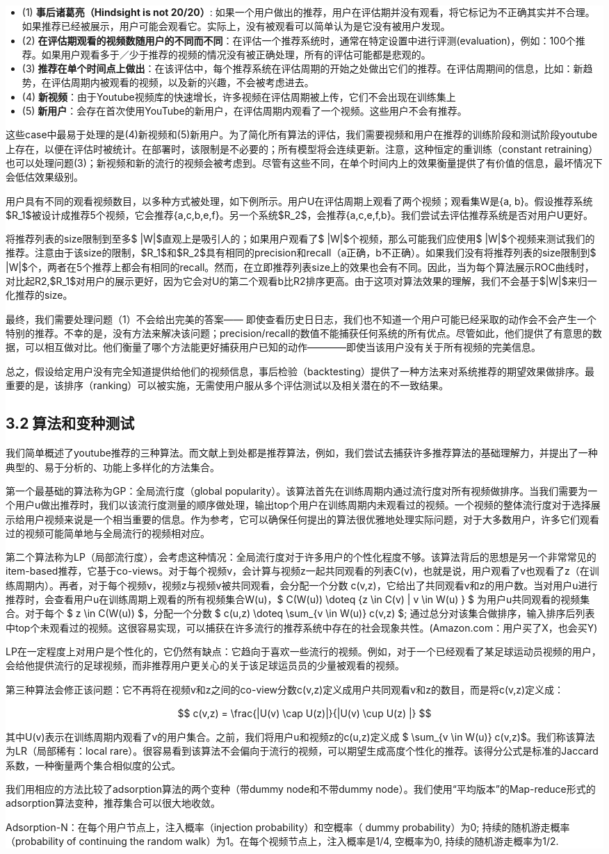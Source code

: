 - (1) **事后诸葛亮（Hindsight is not 20/20）**: 如果一个用户做出的推荐，用户在评估期并没有观看，将它标记为不正确其实并不合理。如果推荐已经被展示，用户可能会观看它。实际上，没有被观看可以简单认为是它没有被用户发现。
- (2) **在评估期观看的视频数随用户的不同而不同**：在评估一个推荐系统时，通常在特定设置中进行评测(evaluation)，例如：100个推荐。如果用户观看多于／少于推荐的视频的情况没有被正确处理，所有的评估可能都是悲观的。
- (3) **推荐在单个时间点上做出**：在该评估中，每个推荐系统在评估周期的开始之处做出它们的推荐。在评估周期间的信息，比如：新趋势，在评估周期内被观看的视频，以及新的兴趣，不会被考虑进去。
- (4) **新视频**：由于Youtube视频库的快速增长，许多视频在评估周期被上传，它们不会出现在训练集上
- (5) **新用户**：会存在首次使用YouTube的新用户，在评估周期内观看了一个视频。这些用户不会有推荐。

这些case中最易于处理的是(4)新视频和(5)新用户。为了简化所有算法的评估，我们需要视频和用户在推荐的训练阶段和测试阶段youtube上存在，以便在评估时被统计。在部署时，该限制是不必要的；所有模型将会连续更新。注意，这种恒定的重训练（constant retraining）也可以处理问题(3)；新视频和新的流行的视频会被考虑到。尽管有这些不同，在单个时间内上的效果衡量提供了有价值的信息，最坏情况下会低估效果级别。

用户具有不同的观看视频数目，以多种方式被处理，如下例所示。用户U在评估周期上观看了两个视频；观看集W是{a, b}。假设推荐系统\$R_1\$被设计成推荐5个视频，它会推荐{a,c,b,e,f}。另一个系统\$R_2\$，会推荐{a,c,e,f,b}。我们尝试去评估推荐系统是否对用户U更好。

将推荐列表的size限制到至多\$ \|W\|\$直观上是吸引人的；如果用户观看了\$ \|W\|\$个视频，那么可能我们应使用\$ \|W\|\$个视频来测试我们的推荐。注意由于该size的限制，\$R_1\$和\$R_2\$具有相同的precision和recall（a正确，b不正确）。如果我们没有将推荐列表的size限制到\$ \|W\|\$个，两者在5个推荐上都会有相同的recall。然而，在立即推荐列表size上的效果也会有不同。因此，当为每个算法展示ROC曲线时，对比起R2,\$R_1\$对用户的展示更好，因为它会对U的第二个观看b比R2排序更高。由于这项对算法效果的理解，我们不会基于\$\|W\|\$来归一化推荐的size。

最终，我们需要处理问题（1）不会给出完美的答案—— 即使查看历史日日志，我们也不知道一个用户可能已经采取的动作会不会产生一个特别的推荐。不幸的是，没有方法来解决该问题；precision/recall的数值不能捕获任何系统的所有优点。尽管如此，他们提供了有意思的数据，可以相互做对比。他们衡量了哪个方法能更好捕获用户已知的动作————即使当该用户没有关于所有视频的完美信息。

总之，假设给定用户没有完全知道提供给他们的视频信息，事后检验（backtesting）提供了一种方法来对系统推荐的期望效果做排序。最重要的是，该排序（ranking）可以被实施，无需使用户服从多个评估测试以及相关潜在的不一致结果。

## 3.2 算法和变种测试

我们简单概述了youtube推荐的三种算法。而文献上到处都是推荐算法，例如，我们尝试去捕获许多推荐算法的基础理解力，并提出了一种典型的、易于分析的、功能上多样化的方法集合。

第一个最基础的算法称为GP：全局流行度（global popularity）。该算法首先在训练周期内通过流行度对所有视频做排序。当我们需要为一个用户u做出推荐时，我们以该流行度测量的顺序做处理，输出top个用户在训练周期内未观看过的视频。一个视频的整体流行度对于选择展示给用户视频来说是一个相当重要的信息。作为参考，它可以确保任何提出的算法很优雅地处理实际问题，对于大多数用户，许多它们观看过的视频可能简单地与全局流行的视频相对应。

第二个算法称为LP（局部流行度），会考虑这种情况：全局流行度对于许多用户的个性化程度不够。该算法背后的思想是另一个非常常见的item-based推荐，它基于co-views。对于每个视频v，会计算与视频z一起共同观看的列表C(v)，也就是说，用户观看了v也观看了z（在训练周期内）。再者，对于每个视频v，视频z与视频v被共同观看，会分配一个分数 c(v,z)，它给出了共同观看v和z的用户数。当对用户u进行推荐时，会查看用户u在训练周期上观看的所有视频集合W(u)，\$ C(W(u)) \doteq {z \in C(v) \| v \in W(u) } \$ 为用户u共同观看的视频集合。对于每个 \$ z \in C(W(u)) \$，分配一个分数 \$ c(u,z) \doteq \sum_{v \in W(u)} c(v,z) \$; 通过总分对该集合做排序，输入排序后列表中top个未观看过的视频。这很容易实现，可以捕获在许多流行的推荐系统中存在的社会现象共性。(Amazon.com：用户买了X，也会买Y)

LP在一定程度上对用户是个性化的，它仍然有缺点：它趋向于喜欢一些流行的视频。例如，对于一个已经观看了某足球运动员视频的用户，会给他提供流行的足球视频，而非推荐用户更关心的关于该足球运员员的少量被观看的视频。

第三种算法会修正该问题：它不再将在视频v和z之间的co-view分数c(v,z)定义成用户共同观看v和z的数目，而是将c(v,z)定义成：

$$
c(v,z) = \frac{|U(v) \cap U(z)|}{|U(v) \cup U(z) |}
$$

其中U(v)表示在训练周期内观看了v的用户集合。之前，我们将用户u和视频z的c(u,z)定义成 \$ \sum_{v \in W(u)} c(v,z)\$。我们称该算法为LR（局部稀有：local rare）。很容易看到该算法不会偏向于流行的视频，可以期望生成高度个性化的推荐。该得分公式是标准的Jaccard系数，一种衡量两个集合相似度的公式。

我们用相应的方法比较了adsorption算法的两个变种（带dummy node和不带dummy node）。我们使用“平均版本”的Map-reduce形式的adsorption算法变种，推荐集合可以很大地收敛。

Adsorption-N：在每个用户节点上，注入概率（injection probability）和空概率（ dummy probability）为0; 持续的随机游走概率（probability of continuing
the random walk）为1。在每个视频节点上，注入概率是1/4, 空概率为0, 持续的随机游走概率为1/2.
